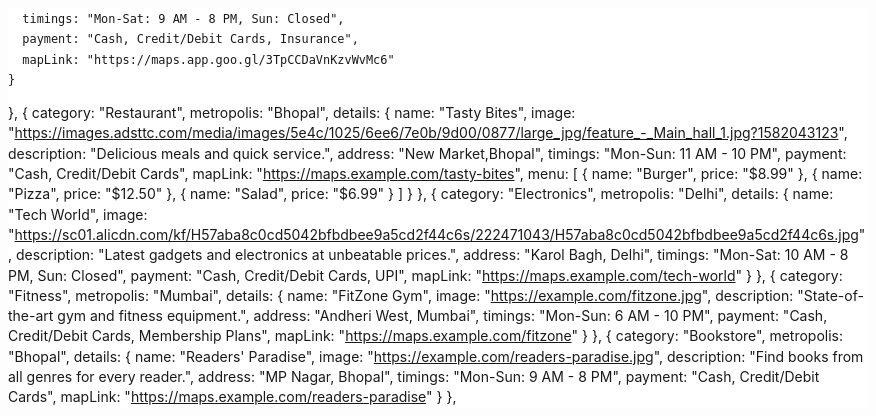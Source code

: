       timings: "Mon-Sat: 9 AM - 8 PM, Sun: Closed",
      payment: "Cash, Credit/Debit Cards, Insurance",
      mapLink: "https://maps.app.goo.gl/3TpCCDaVnKzvWvMc6"
    }
  },
  {
    category: "Restaurant",
    metropolis: "Bhopal",
    details: {
      name: "Tasty Bites",
      image: "https://images.adsttc.com/media/images/5e4c/1025/6ee6/7e0b/9d00/0877/large_jpg/feature_-_Main_hall_1.jpg?1582043123",
      description: "Delicious meals and quick service.",
      address: "New Market,Bhopal",
      timings: "Mon-Sun: 11 AM - 10 PM",
      payment: "Cash, Credit/Debit Cards",
      mapLink: "https://maps.example.com/tasty-bites",
      menu: [
        { name: "Burger", price: "$8.99" },
        { name: "Pizza", price: "$12.50" },
        { name: "Salad", price: "$6.99" }
      ]
    }
  },
  {
    category: "Electronics",
    metropolis: "Delhi",
    details: {
      name: "Tech World",
      image: "https://sc01.alicdn.com/kf/H57aba8c0cd5042bfbdbee9a5cd2f44c6s/222471043/H57aba8c0cd5042bfbdbee9a5cd2f44c6s.jpg",
      description: "Latest gadgets and electronics at unbeatable prices.",
      address: "Karol Bagh, Delhi",
      timings: "Mon-Sat: 10 AM - 8 PM, Sun: Closed",
      payment: "Cash, Credit/Debit Cards, UPI",
      mapLink: "https://maps.example.com/tech-world"
    }
  },
  {
    category: "Fitness",
    metropolis: "Mumbai",
    details: {
      name: "FitZone Gym",
      image: "https://example.com/fitzone.jpg",
      description: "State-of-the-art gym and fitness equipment.",
      address: "Andheri West, Mumbai",
      timings: "Mon-Sun: 6 AM - 10 PM",
      payment: "Cash, Credit/Debit Cards, Membership Plans",
      mapLink: "https://maps.example.com/fitzone"
    }
  },
  {
    category: "Bookstore",
    metropolis: "Bhopal",
    details: {
      name: "Readers' Paradise",
      image: "https://example.com/readers-paradise.jpg",
      description: "Find books from all genres for every reader.",
      address: "MP Nagar, Bhopal",
      timings: "Mon-Sun: 9 AM - 8 PM",
      payment: "Cash, Credit/Debit Cards",
      mapLink: "https://maps.example.com/readers-paradise"
    }
  },